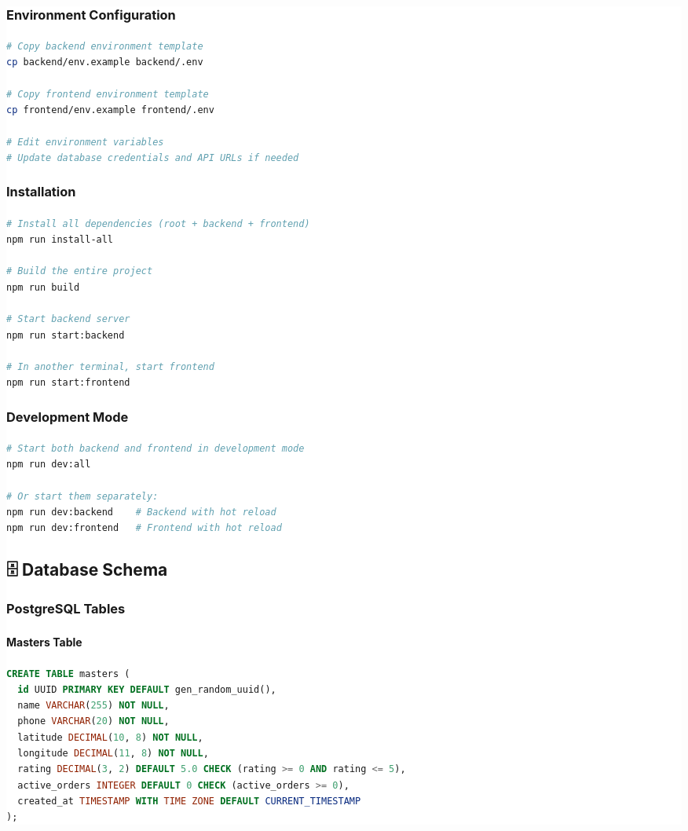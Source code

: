 ### Environment Configuration
```bash
# Copy backend environment template
cp backend/env.example backend/.env

# Copy frontend environment template
cp frontend/env.example frontend/.env

# Edit environment variables
# Update database credentials and API URLs if needed
```

### Installation

```bash
# Install all dependencies (root + backend + frontend)
npm run install-all

# Build the entire project
npm run build

# Start backend server
npm run start:backend

# In another terminal, start frontend
npm run start:frontend
```

### Development Mode

```bash
# Start both backend and frontend in development mode
npm run dev:all

# Or start them separately:
npm run dev:backend    # Backend with hot reload
npm run dev:frontend   # Frontend with hot reload
```

## 🗄️ Database Schema

### PostgreSQL Tables

#### Masters Table
```sql
CREATE TABLE masters (
  id UUID PRIMARY KEY DEFAULT gen_random_uuid(),
  name VARCHAR(255) NOT NULL,
  phone VARCHAR(20) NOT NULL,
  latitude DECIMAL(10, 8) NOT NULL,
  longitude DECIMAL(11, 8) NOT NULL,
  rating DECIMAL(3, 2) DEFAULT 5.0 CHECK (rating >= 0 AND rating <= 5),
  active_orders INTEGER DEFAULT 0 CHECK (active_orders >= 0),
  created_at TIMESTAMP WITH TIME ZONE DEFAULT CURRENT_TIMESTAMP
);
```
